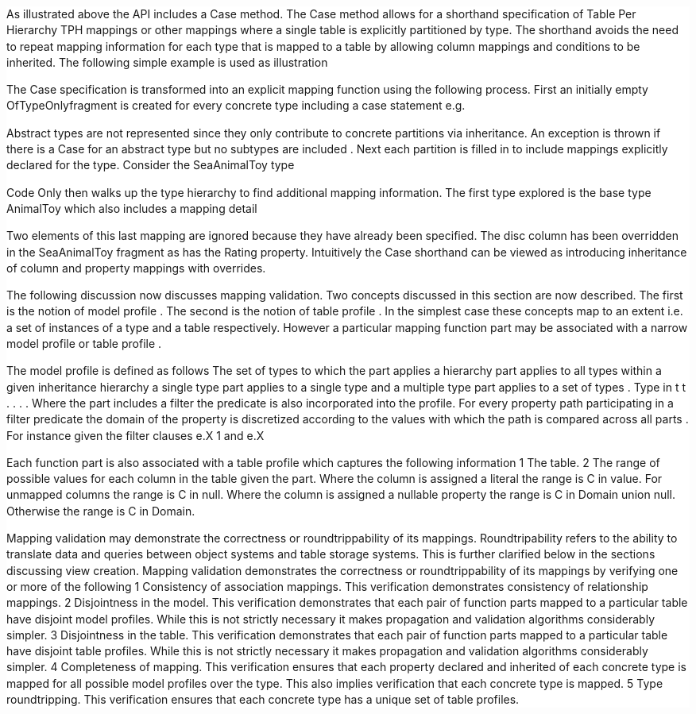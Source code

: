 As illustrated above the API includes a Case method. The Case method allows for a shorthand specification of Table Per Hierarchy TPH mappings or other mappings where a single table is explicitly partitioned by type. The shorthand avoids the need to repeat mapping information for each type that is mapped to a table by allowing column mappings and conditions to be inherited. The following simple example is used as illustration 

The Case specification is transformed into an explicit mapping function using the following process. First an initially empty OfTypeOnlyfragment is created for every concrete type including a case statement e.g. 

Abstract types are not represented since they only contribute to concrete partitions via inheritance. An exception is thrown if there is a Case for an abstract type but no subtypes are included . Next each partition is filled in to include mappings explicitly declared for the type. Consider the SeaAnimalToy type 

Code Only then walks up the type hierarchy to find additional mapping information. The first type explored is the base type AnimalToy which also includes a mapping detail 

Two elements of this last mapping are ignored because they have already been specified. The disc column has been overridden in the SeaAnimalToy fragment as has the Rating property. Intuitively the Case shorthand can be viewed as introducing inheritance of column and property mappings with overrides.

The following discussion now discusses mapping validation. Two concepts discussed in this section are now described. The first is the notion of model profile . The second is the notion of table profile . In the simplest case these concepts map to an extent i.e. a set of instances of a type and a table respectively. However a particular mapping function part may be associated with a narrow model profile or table profile .

The model profile is defined as follows The set of types to which the part applies a hierarchy part applies to all types within a given inheritance hierarchy a single type part applies to a single type and a multiple type part applies to a set of types . Type in t t . . . . Where the part includes a filter the predicate is also incorporated into the profile. For every property path participating in a filter predicate the domain of the property is discretized according to the values with which the path is compared across all parts . For instance given the filter clauses e.X 1 and e.X

Each function part is also associated with a table profile which captures the following information 1 The table. 2 The range of possible values for each column in the table given the part. Where the column is assigned a literal the range is C in value. For unmapped columns the range is C in null. Where the column is assigned a nullable property the range is C in Domain union null. Otherwise the range is C in Domain.

Mapping validation may demonstrate the correctness or roundtrippability of its mappings. Roundtripability refers to the ability to translate data and queries between object systems and table storage systems. This is further clarified below in the sections discussing view creation. Mapping validation demonstrates the correctness or roundtrippability of its mappings by verifying one or more of the following 1 Consistency of association mappings. This verification demonstrates consistency of relationship mappings. 2 Disjointness in the model. This verification demonstrates that each pair of function parts mapped to a particular table have disjoint model profiles. While this is not strictly necessary it makes propagation and validation algorithms considerably simpler. 3 Disjointness in the table. This verification demonstrates that each pair of function parts mapped to a particular table have disjoint table profiles. While this is not strictly necessary it makes propagation and validation algorithms considerably simpler. 4 Completeness of mapping. This verification ensures that each property declared and inherited of each concrete type is mapped for all possible model profiles over the type. This also implies verification that each concrete type is mapped. 5 Type roundtripping. This verification ensures that each concrete type has a unique set of table profiles.
